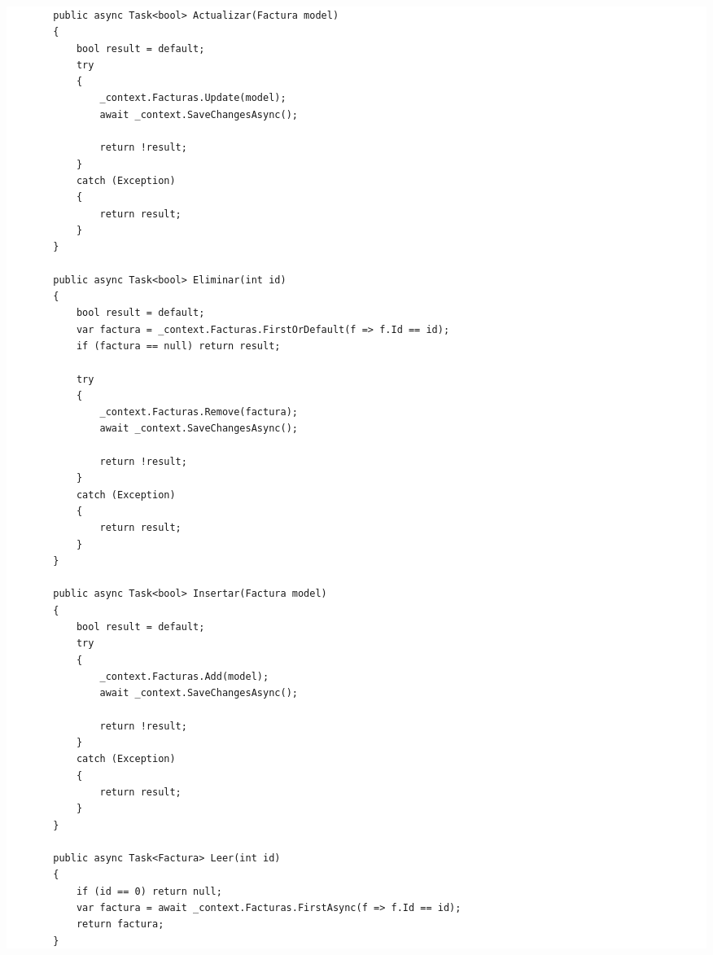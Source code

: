             public async Task<bool> Actualizar(Factura model)
            {
                bool result = default;
                try
                {
                    _context.Facturas.Update(model);
                    await _context.SaveChangesAsync();

                    return !result;
                }
                catch (Exception)
                {
                    return result;
                }
            }

            public async Task<bool> Eliminar(int id)
            {
                bool result = default;
                var factura = _context.Facturas.FirstOrDefault(f => f.Id == id);
                if (factura == null) return result;

                try
                {
                    _context.Facturas.Remove(factura);
                    await _context.SaveChangesAsync();

                    return !result;
                }
                catch (Exception)
                {
                    return result;
                }
            }

            public async Task<bool> Insertar(Factura model)
            {
                bool result = default;
                try
                {
                    _context.Facturas.Add(model);
                    await _context.SaveChangesAsync();

                    return !result;
                }
                catch (Exception)
                {
                    return result;
                }
            }

            public async Task<Factura> Leer(int id)
            {
                if (id == 0) return null;
                var factura = await _context.Facturas.FirstAsync(f => f.Id == id);
                return factura;   
            }
